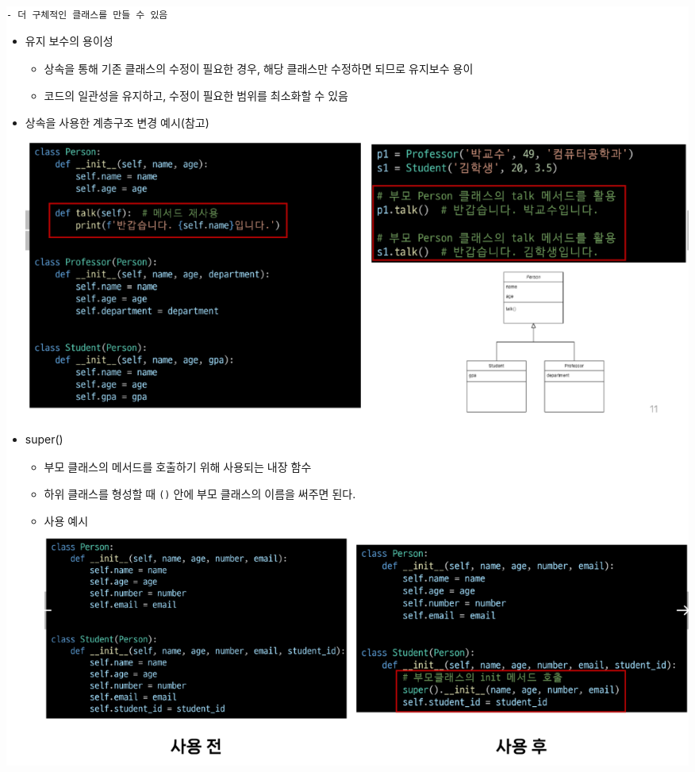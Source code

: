     - 더 구체적인 클래스를 만들 수 있음
  
  - 유지 보수의 용이성
    
    - 상속을 통해 기존 클래스의 수정이 필요한 경우, 해당 클래스만 수정하면 되므로 유지보수 용이
    
    - 코드의 일관성을 유지하고, 수정이 필요한 범위를 최소화할 수 있음

- 상속을 사용한 계층구조 변경 예시(참고)
  ![](0724_0727_assets/2023-07-29-14-39-31-image.png)

- super()
  
  - 부모 클래스의 메서드를 호출하기 위해 사용되는 내장 함수
  
  - 하위 클래스를 형성할 때 `()` 안에 부모 클래스의 이름을 써주면 된다.
  
  - 사용 예시
    ![](0724_0727_assets/2023-07-29-14-40-49-image.png)
